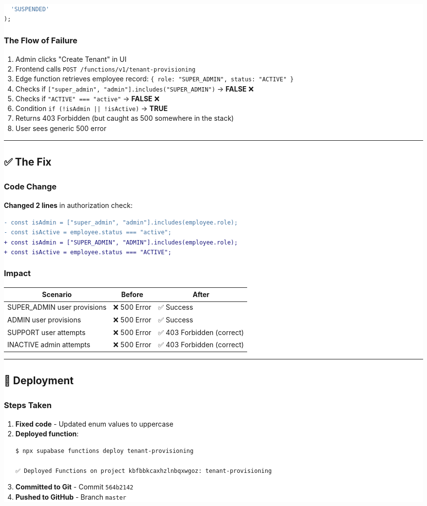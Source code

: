 ```sql
  'SUSPENDED'
);
```

### The Flow of Failure

1. Admin clicks "Create Tenant" in UI
2. Frontend calls `POST /functions/v1/tenant-provisioning`
3. Edge function retrieves employee record: `{ role: "SUPER_ADMIN", status: "ACTIVE" }`
4. Checks if `["super_admin", "admin"].includes("SUPER_ADMIN")` → **FALSE** ❌
5. Checks if `"ACTIVE" === "active"` → **FALSE** ❌
6. Condition `if (!isAdmin || !isActive)` → **TRUE**
7. Returns 403 Forbidden (but caught as 500 somewhere in the stack)
8. User sees generic 500 error

---

## ✅ The Fix

### Code Change

**Changed 2 lines** in authorization check:

```diff
- const isAdmin = ["super_admin", "admin"].includes(employee.role);
- const isActive = employee.status === "active";
+ const isAdmin = ["SUPER_ADMIN", "ADMIN"].includes(employee.role);
+ const isActive = employee.status === "ACTIVE";
```

### Impact

| Scenario | Before | After |
|----------|--------|-------|
| SUPER_ADMIN user provisions | ❌ 500 Error | ✅ Success |
| ADMIN user provisions | ❌ 500 Error | ✅ Success |
| SUPPORT user attempts | ❌ 500 Error | ✅ 403 Forbidden (correct) |
| INACTIVE admin attempts | ❌ 500 Error | ✅ 403 Forbidden (correct) |

---

## 🚀 Deployment

### Steps Taken

1. **Fixed code** - Updated enum values to uppercase
2. **Deployed function**:
   ```bash
   $ npx supabase functions deploy tenant-provisioning
   
   ✅ Deployed Functions on project kbfbbkcaxhzlnbqxwgoz: tenant-provisioning
   ```
3. **Committed to Git** - Commit `564b2142`
4. **Pushed to GitHub** - Branch `master`
